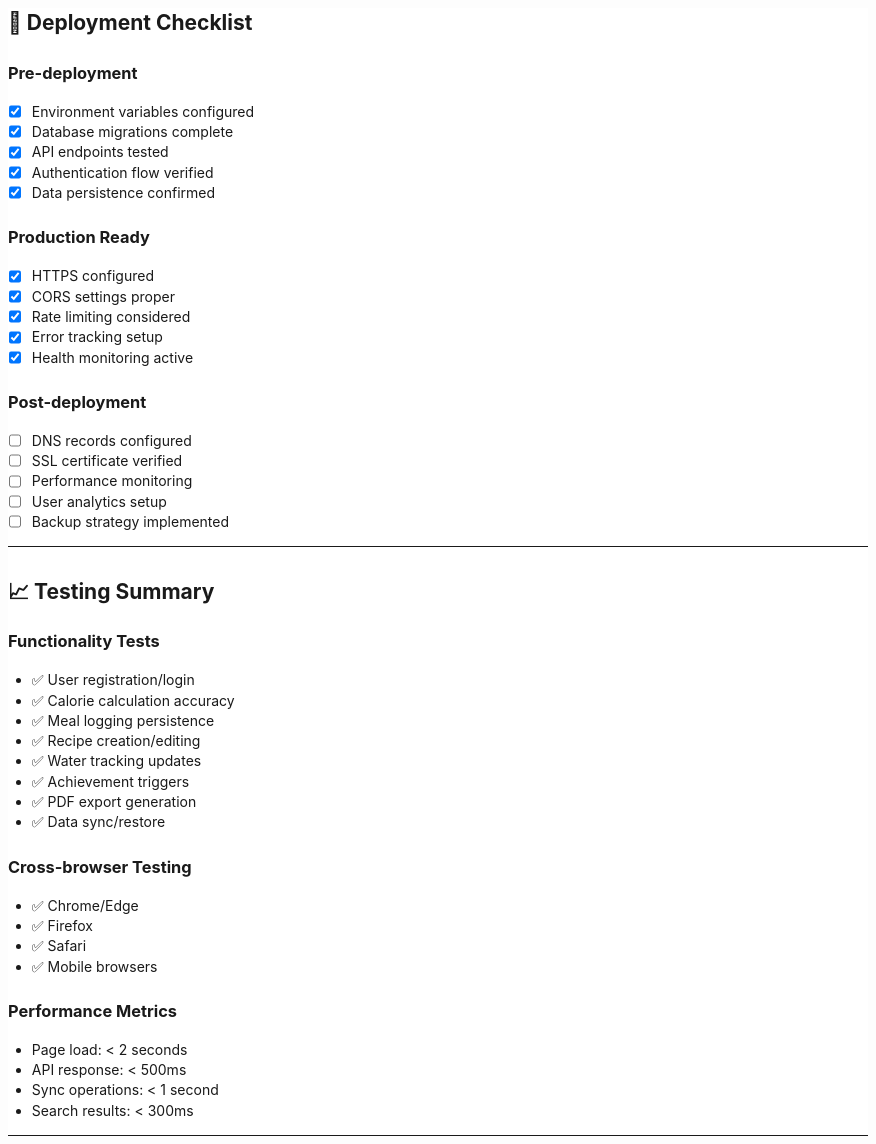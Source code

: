 ## 🚀 Deployment Checklist

### Pre-deployment
- [x] Environment variables configured
- [x] Database migrations complete
- [x] API endpoints tested
- [x] Authentication flow verified
- [x] Data persistence confirmed

### Production Ready
- [x] HTTPS configured
- [x] CORS settings proper
- [x] Rate limiting considered
- [x] Error tracking setup
- [x] Health monitoring active

### Post-deployment
- [ ] DNS records configured
- [ ] SSL certificate verified
- [ ] Performance monitoring
- [ ] User analytics setup
- [ ] Backup strategy implemented

---

## 📈 Testing Summary

### Functionality Tests
- ✅ User registration/login
- ✅ Calorie calculation accuracy
- ✅ Meal logging persistence
- ✅ Recipe creation/editing
- ✅ Water tracking updates
- ✅ Achievement triggers
- ✅ PDF export generation
- ✅ Data sync/restore

### Cross-browser Testing
- ✅ Chrome/Edge
- ✅ Firefox
- ✅ Safari
- ✅ Mobile browsers

### Performance Metrics
- Page load: < 2 seconds
- API response: < 500ms
- Sync operations: < 1 second
- Search results: < 300ms

---